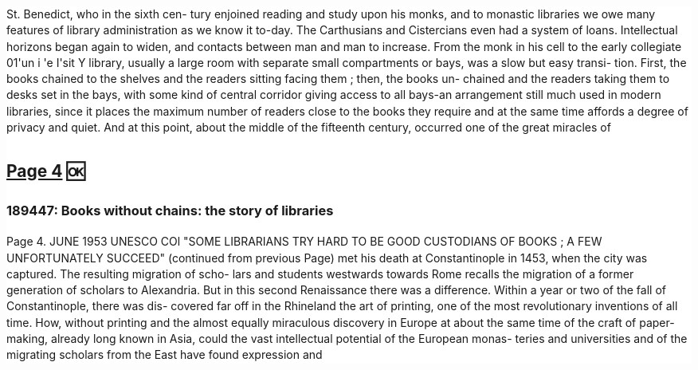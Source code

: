 St. Benedict, who in the sixth cen-
tury enjoined reading and study
upon his monks, and to monastic
libraries we owe many features of
library administration as we know
it to-day. The Carthusians and
Cistercians even had a system of
loans. Intellectual horizons began
again to widen, and contacts
between man and man to increase.
From the monk in his cell to the
early collegiate 01'un i \'e I'sit Y
library, usually a large room with
separate small compartments or
bays, was a slow but easy transi-
tion. First, the books chained to
the shelves and the readers sitting
facing them ; then, the books un-
chained and the readers taking
them to desks set in the bays, with
some kind of central corridor
giving access to all bays-an
arrangement still much used in
modern libraries, since it places
the maximum number of readers
close to the books they require and
at the same time affords a degree
of privacy and quiet.
And at this point, about the middle
of the fifteenth century, occurred
one of the great miracles of
## [Page 4](https://demo.humlab.umu.se/courier/070250engo.pdf#page=4) 🆗
### 189447: Books without chains: the story of libraries
Page 4. JUNE 1953 UNESCO COl
"SOME LIBRARIANS TRY HARD TO
BE GOOD CUSTODIANS OF BOOKS ;
A FEW UNFORTUNATELY SUCCEED"
(continued from previous Page)
met his death at Constantinople in
1453, when the city was captured.
The resulting migration of scho-
lars and students westwards
towards Rome recalls the migration
of a former generation of scholars
to Alexandria. But in this second
Renaissance there was a difference.
Within a year or two of the fall
of Constantinople, there was dis-
covered far off in the Rhineland the
art of printing, one of the most
revolutionary inventions of all
time. How, without printing and
the almost equally miraculous
discovery in Europe at about the
same time of the craft of paper-
making, already long known in
Asia, could the vast intellectual
potential of the European monas-
teries and universities and of
the migrating scholars from the
East have found expression and